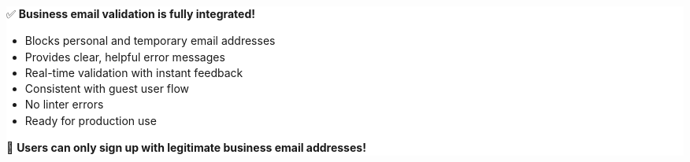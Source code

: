 ✅ **Business email validation is fully integrated!**
- Blocks personal and temporary email addresses
- Provides clear, helpful error messages
- Real-time validation with instant feedback
- Consistent with guest user flow
- No linter errors
- Ready for production use

🎉 **Users can only sign up with legitimate business email addresses!**

